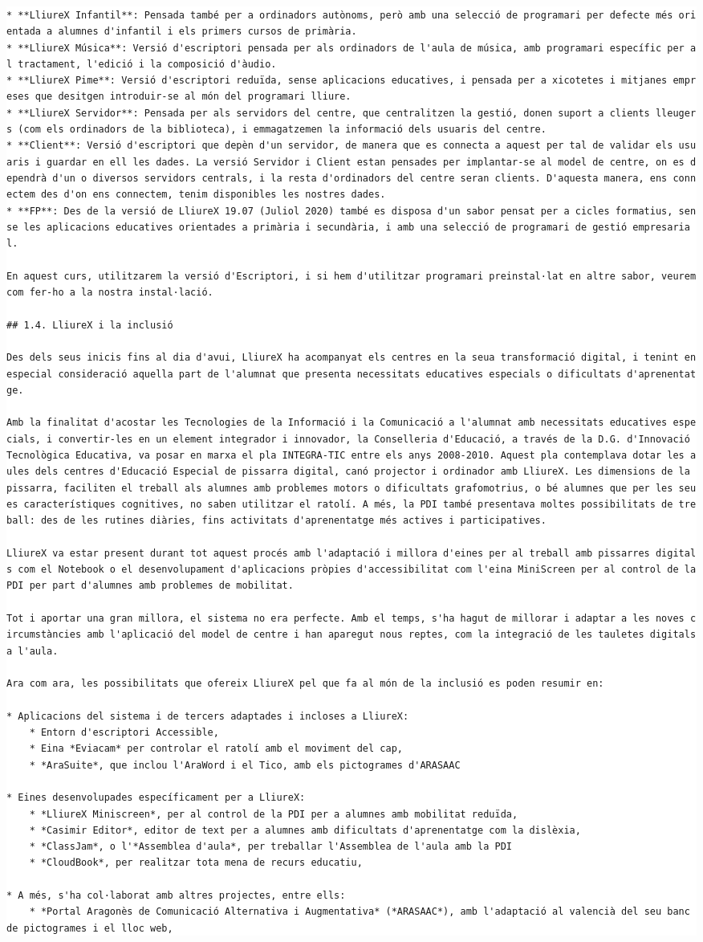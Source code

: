 ```
* **LliureX Infantil**: Pensada també per a ordinadors autònoms, però amb una selecció de programari per defecte més orientada a alumnes d'infantil i els primers cursos de primària.
* **LliureX Música**: Versió d'escriptori pensada per als ordinadors de l'aula de música, amb programari específic per al tractament, l'edició i la composició d'àudio.
* **LliureX Pime**: Versió d'escriptori reduïda, sense aplicacions educatives, i pensada per a xicotetes i mitjanes empreses que desitgen introduir-se al món del programari lliure.
* **LliureX Servidor**: Pensada per als servidors del centre, que centralitzen la gestió, donen suport a clients lleugers (com els ordinadors de la biblioteca), i emmagatzemen la informació dels usuaris del centre.
* **Client**: Versió d'escriptori que depèn d'un servidor, de manera que es connecta a aquest per tal de validar els usuaris i guardar en ell les dades. La versió Servidor i Client estan pensades per implantar-se al model de centre, on es dependrà d'un o diversos servidors centrals, i la resta d'ordinadors del centre seran clients. D'aquesta manera, ens connectem des d'on ens connectem, tenim disponibles les nostres dades.
* **FP**: Des de la versió de LliureX 19.07 (Juliol 2020) també es disposa d'un sabor pensat per a cicles formatius, sense les aplicacions educatives orientades a primària i secundària, i amb una selecció de programari de gestió empresarial.

En aquest curs, utilitzarem la versió d'Escriptori, i si hem d'utilitzar programari preinstal·lat en altre sabor, veurem com fer-ho a la nostra instal·lació.

## 1.4. LliureX i la inclusió

Des dels seus inicis fins al dia d'avui, LliureX ha acompanyat els centres en la seua transformació digital, i tenint en especial consideració aquella part de l'alumnat que presenta necessitats educatives especials o dificultats d'aprenentatge. 

Amb la finalitat d'acostar les Tecnologies de la Informació i la Comunicació a l'alumnat amb necessitats educatives especials, i convertir-les en un element integrador i innovador, la Conselleria d'Educació, a través de la D.G. d'Innovació Tecnològica Educativa, va posar en marxa el pla INTEGRA-TIC entre els anys 2008-2010. Aquest pla contemplava dotar les aules dels centres d'Educació Especial de pissarra digital, canó projector i ordinador amb LliureX. Les dimensions de la pissarra, faciliten el treball als alumnes amb problemes motors o dificultats grafomotrius, o bé alumnes que per les seues característiques cognitives, no saben utilitzar el ratolí. A més, la PDI també presentava moltes possibilitats de treball: des de les rutines diàries, fins activitats d'aprenentatge més actives i participatives.

LliureX va estar present durant tot aquest procés amb l'adaptació i millora d'eines per al treball amb pissarres digitals com el Notebook o el desenvolupament d'aplicacions pròpies d'accessibilitat com l'eina MiniScreen per al control de la PDI per part d'alumnes amb problemes de mobilitat.

Tot i aportar una gran millora, el sistema no era perfecte. Amb el temps, s'ha hagut de millorar i adaptar a les noves circumstàncies amb l'aplicació del model de centre i han aparegut nous reptes, com la integració de les tauletes digitals a l'aula.

Ara com ara, les possibilitats que ofereix LliureX pel que fa al món de la inclusió es poden resumir en:

* Aplicacions del sistema i de tercers adaptades i incloses a LliureX:
    * Entorn d'escriptori Accessible,
    * Eina *Eviacam* per controlar el ratolí amb el moviment del cap,
    * *AraSuite*, que inclou l'AraWord i el Tico, amb els pictogrames d'ARASAAC

* Eines desenvolupades específicament per a LliureX:
    * *LliureX Miniscreen*, per al control de la PDI per a alumnes amb mobilitat reduïda,
    * *Casimir Editor*, editor de text per a alumnes amb dificultats d'aprenentatge com la dislèxia,
    * *ClassJam*, o l'*Assemblea d'aula*, per treballar l'Assemblea de l'aula amb la PDI
    * *CloudBook*, per realitzar tota mena de recurs educatiu, 

* A més, s'ha col·laborat amb altres projectes, entre ells:
    * *Portal Aragonès de Comunicació Alternativa i Augmentativa* (*ARASAAC*), amb l'adaptació al valencià del seu banc de pictogrames i el lloc web,
```